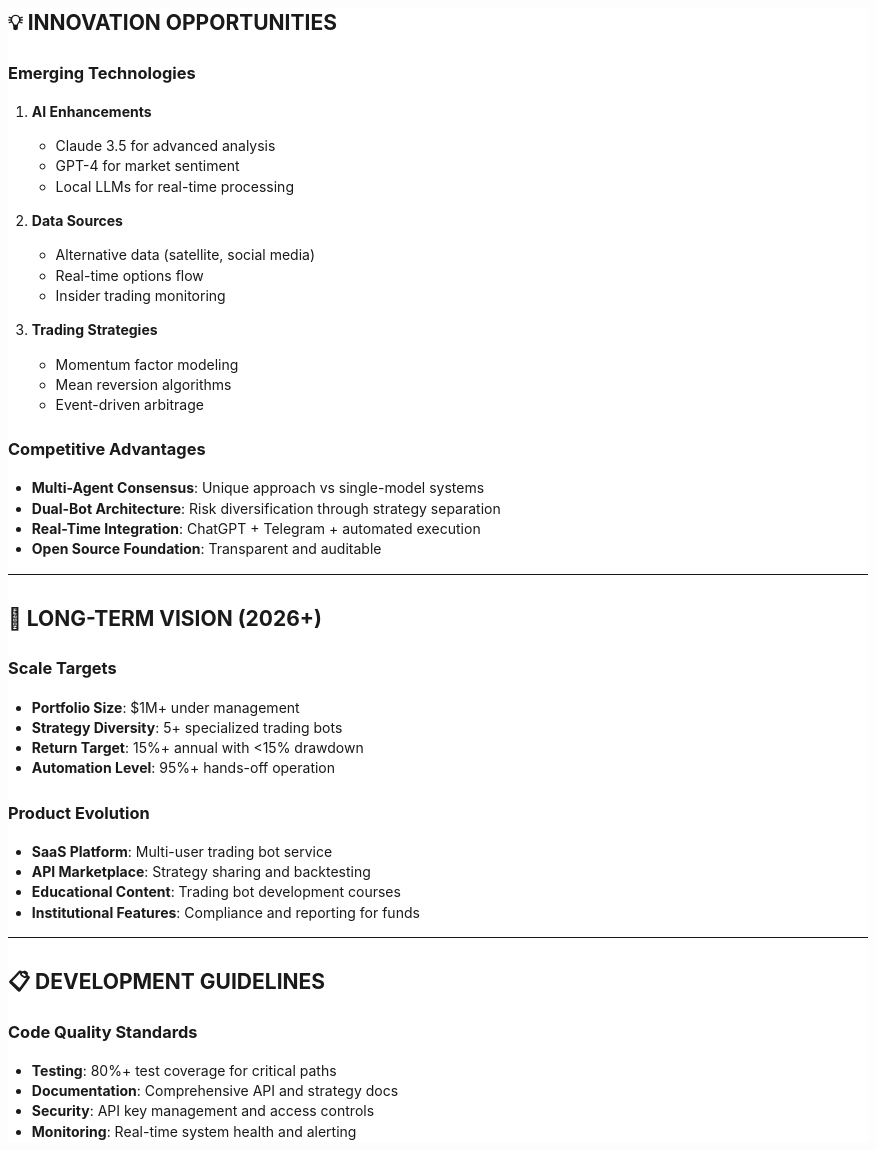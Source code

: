
## 💡 INNOVATION OPPORTUNITIES

### Emerging Technologies
1. **AI Enhancements**
   - Claude 3.5 for advanced analysis
   - GPT-4 for market sentiment
   - Local LLMs for real-time processing

2. **Data Sources**
   - Alternative data (satellite, social media)
   - Real-time options flow
   - Insider trading monitoring

3. **Trading Strategies**
   - Momentum factor modeling
   - Mean reversion algorithms
   - Event-driven arbitrage

### Competitive Advantages
- **Multi-Agent Consensus**: Unique approach vs single-model systems
- **Dual-Bot Architecture**: Risk diversification through strategy separation
- **Real-Time Integration**: ChatGPT + Telegram + automated execution
- **Open Source Foundation**: Transparent and auditable

---

## 🚀 LONG-TERM VISION (2026+)

### Scale Targets
- **Portfolio Size**: $1M+ under management
- **Strategy Diversity**: 5+ specialized trading bots
- **Return Target**: 15%+ annual with <15% drawdown
- **Automation Level**: 95%+ hands-off operation

### Product Evolution
- **SaaS Platform**: Multi-user trading bot service
- **API Marketplace**: Strategy sharing and backtesting
- **Educational Content**: Trading bot development courses
- **Institutional Features**: Compliance and reporting for funds

---

## 📋 DEVELOPMENT GUIDELINES

### Code Quality Standards
- **Testing**: 80%+ test coverage for critical paths
- **Documentation**: Comprehensive API and strategy docs
- **Security**: API key management and access controls
- **Monitoring**: Real-time system health and alerting
